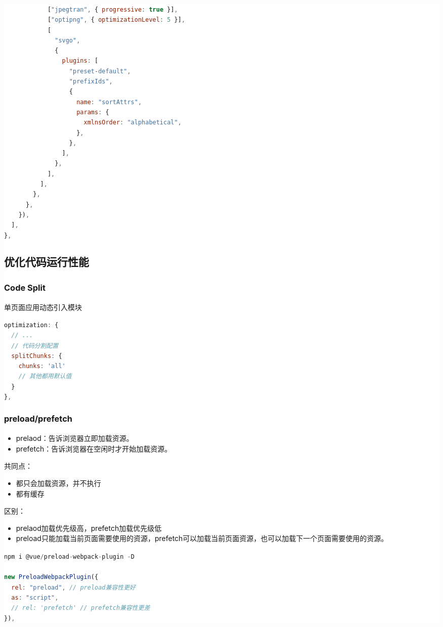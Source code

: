```js
            ["jpegtran", { progressive: true }],
            ["optipng", { optimizationLevel: 5 }],
            [
              "svgo",
              {
                plugins: [
                  "preset-default",
                  "prefixIds",
                  {
                    name: "sortAttrs",
                    params: {
                      xmlnsOrder: "alphabetical",
                    },
                  },
                ],
              },
            ],
          ],
        },
      },
    }),
  ],
},
```

## 优化代码运行性能
### Code Split
单页面应用动态引入模块
```js
optimization: {
  // ...
  // 代码分割配置
  splitChunks: {
    chunks: 'all'
    // 其他都用默认值
  }
},
```

### preload/prefetch
- prelaod：告诉浏览器立即加载资源。
- prefetch：告诉浏览器在空闲时才开始加载资源。

共同点：

- 都只会加载资源，并不执行
- 都有缓存

区别：

- prelaod加载优先级高，prefetch加载优先级低
- preload只能加载当前页面需要使用的资源，prefetch可以加载当前页面资源，也可以加载下一个页面需要使用的资源。
```js
npm i @vue/preload-webpack-plugin -D

new PreloadWebpackPlugin({
  rel: "preload", // preload兼容性更好
  as: "script",
  // rel: 'prefetch' // prefetch兼容性更差
}),
```
